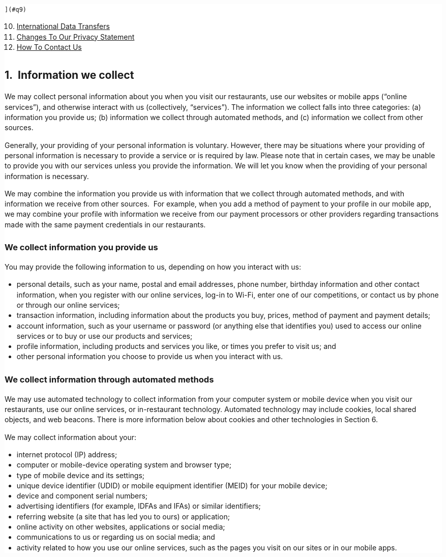     ](#q9)
10.  [International Data Transfers  
    ](#q10)
11.  [Changes To Our Privacy Statement  
    ](#q11)
12.  [How To Contact Us](#q12)

**1.  Information we collect**
------------------------------

We may collect personal information about you when you visit our restaurants, use our websites or mobile apps (“online services”), and otherwise interact with us (collectively, “services”). The information we collect falls into three categories: (a) information you provide us; (b) information we collect through automated methods, and (c) information we collect from other sources.

Generally, your providing of your personal information is voluntary. However, there may be situations where your providing of personal information is necessary to provide a service or is required by law. Please note that in certain cases, we may be unable to provide you with our services unless you provide the information. We will let you know when the providing of your personal information is necessary.

We may combine the information you provide us with information that we collect through automated methods, and with information we receive from other sources.  For example, when you add a method of payment to your profile in our mobile app, we may combine your profile with information we receive from our payment processors or other providers regarding transactions made with the same payment credentials in our restaurants.

### **We collect information you provide us**

You may provide the following information to us, depending on how you interact with us:

*   personal details, such as your name, postal and email addresses, phone number, birthday information and other contact information, when you register with our online services, log-in to Wi-Fi, enter one of our competitions, or contact us by phone or through our online services;
*   transaction information, including information about the products you buy, prices, method of payment and payment details;
*   account information, such as your username or password (or anything else that identifies you) used to access our online services or to buy or use our products and services;
*   profile information, including products and services you like, or times you prefer to visit us; and
*   other personal information you choose to provide us when you interact with us.

### **We collect information through automated methods**

We may use automated technology to collect information from your computer system or mobile device when you visit our restaurants, use our online services, or in-restaurant technology. Automated technology may include cookies, local shared objects, and web beacons. There is more information below about cookies and other technologies in Section 6.

We may collect information about your:

*   internet protocol (IP) address;
*   computer or mobile-device operating system and browser type;
*   type of mobile device and its settings;
*   unique device identifier (UDID) or mobile equipment identifier (MEID) for your mobile device;
*   device and component serial numbers;
*   advertising identifiers (for example, IDFAs and IFAs) or similar identifiers;
*   referring website (a site that has led you to ours) or application;
*   online activity on other websites, applications or social media;
*   communications to us or regarding us on social media; and
*   activity related to how you use our online services, such as the pages you visit on our sites or in our mobile apps.
